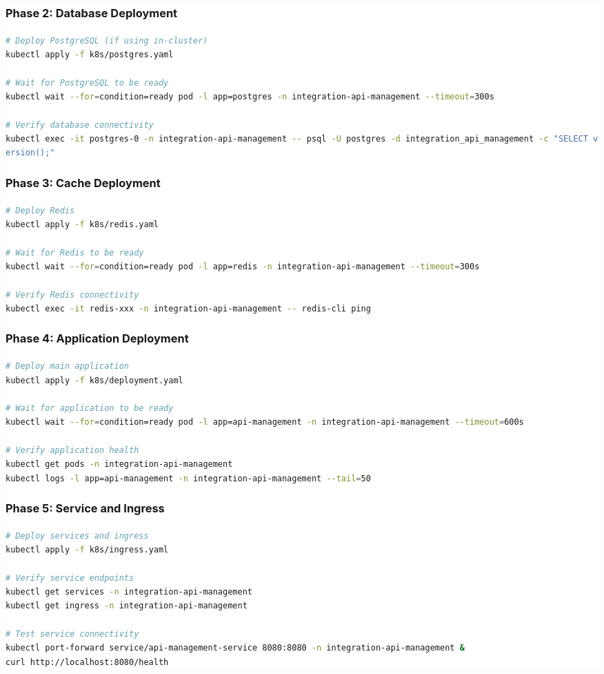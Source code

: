 ### Phase 2: Database Deployment
```bash
# Deploy PostgreSQL (if using in-cluster)
kubectl apply -f k8s/postgres.yaml

# Wait for PostgreSQL to be ready
kubectl wait --for=condition=ready pod -l app=postgres -n integration-api-management --timeout=300s

# Verify database connectivity
kubectl exec -it postgres-0 -n integration-api-management -- psql -U postgres -d integration_api_management -c "SELECT version();"
```

### Phase 3: Cache Deployment
```bash
# Deploy Redis
kubectl apply -f k8s/redis.yaml

# Wait for Redis to be ready
kubectl wait --for=condition=ready pod -l app=redis -n integration-api-management --timeout=300s

# Verify Redis connectivity
kubectl exec -it redis-xxx -n integration-api-management -- redis-cli ping
```

### Phase 4: Application Deployment
```bash
# Deploy main application
kubectl apply -f k8s/deployment.yaml

# Wait for application to be ready
kubectl wait --for=condition=ready pod -l app=api-management -n integration-api-management --timeout=600s

# Verify application health
kubectl get pods -n integration-api-management
kubectl logs -l app=api-management -n integration-api-management --tail=50
```

### Phase 5: Service and Ingress
```bash
# Deploy services and ingress
kubectl apply -f k8s/ingress.yaml

# Verify service endpoints
kubectl get services -n integration-api-management
kubectl get ingress -n integration-api-management

# Test service connectivity
kubectl port-forward service/api-management-service 8080:8080 -n integration-api-management &
curl http://localhost:8080/health
```
